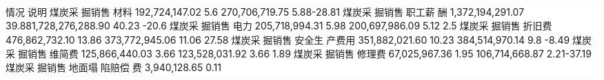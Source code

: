 情况
说明
煤炭采
掘销售
材料
192,724,147.02
5.6
270,706,719.75
5.88-28.81
煤炭采
掘销售
职工薪
酬
1,372,194,291.07
39.881,728,276,288.90
40.23
-20.6
煤炭采
掘销售
电力
205,718,994.31
5.98
200,697,986.09
5.12
2.5
煤炭采
掘销售
折旧费
476,862,732.10
13.86
373,772,945.06
11.06
27.58
煤炭采
掘销售
安全生
产费用
351,882,021.60
10.23
384,514,970.14
9.8
-8.49
煤炭采
掘销售
维简费
125,866,440.03
3.66
123,528,031.92
3.66
1.89
煤炭采
掘销售
修理费
67,025,967.36
1.95
106,714,668.87
2.21-37.19
煤炭采
掘销售
地面塌
陷赔偿
费
3,940,128.65
0.11